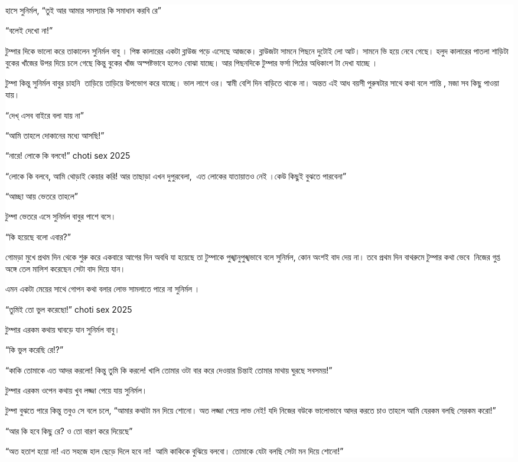 হাসে সুনির্মল, “তুই আর আমার সমস্যার কি সমাধান করবি রে”

“বলেই দেখো না!”












টুম্পার দিকে ভালো করে তাকালেন সুনির্মল বাবু । পিঙ্ক কালারের একটা ব্লাউজ পড়ে এসেছে আজকে। ব্লাউজটা সামনে পিছনে দুটোই লো আট। সামনে ভি হয়ে নেবে গেছে। হলুদ কালারের পাতলা শাড়িটা বুকের খাঁজের উপর দিয়ে চলে গেছে কিন্তু বুকের খাঁজ অস্পষ্টভাবে হলেও বোঝা যাচ্ছে। আর পিছনদিকে টুম্পার ফর্সা পিঠের অধিকাংশ টা দেখা যাচ্ছে ।


টুম্পা কিন্তু সুনির্মল বাবুর চাহনি  তাড়িয়ে তাড়িয়ে উপভোগ করে যাচ্ছে। ভাল লাগে ওর। স্বামী বেশি দিন বাড়িতে থাকে না। অন্তত এই আধ বয়সী পুরুষটার সাথে কথা বলে শান্তি , মজা সব কিছু পাওয়া যায়।

“দেখ্ এসব বাইরে বলা যায় না”

“আমি তাহলে দোকানের মধ্যে আসছি!”

“নারে! লোকে কি বলবে!” choti sex 2025


“লোকে কি বলবে, আমি থোড়াই কেয়ার করি! আর তাছাড়া এখন দুপুরবেলা,  এত লোকের যাতায়াতও নেই ।কেউ কিছুই বুঝতে পারবেনা”

“আচ্ছা আয় ভেতরে তাহলে”

টুম্পা ভেতরে এসে সুনির্মল বাবুর পাশে বসে।

“কি হয়েছে বলো এবার?”


গোমড়া মুখে প্রথম দিন থেকে শুরু করে একবারে আগের দিন অবধি যা হয়েছে তা টুম্পাকে পুঙ্খানুপুঙ্খভাবে বলে সুনির্মল, কোন অংশই বাদ দেয় না। তবে প্রথম দিন বাথরুমে টুম্পার কথা ভেবে  নিজের গুপ্ত অঙ্গে তেল মালিশ করেছেন সেটা বাদ দিয়ে যান।

এমন একটা মেয়ের সাথে গোপন কথা বলার লোভ সামলাতে পারে না সুনির্মল ।

“তুমিই তো ভুল করেছো!” choti sex 2025


টুম্পার এরকম কথায় ঘাবড়ে যান সুনির্মল বাবু।

“কি ভুল করেছি রে!?”

“কাকি তোমাকে এত আদর করলো! কিন্তু তুমি কি করলে! খালি তোমার ওটা বার করে দেওয়ার চিন্তাই তোমার মাথায় ঘুরছে সবসময়!”

টুম্পার এরকম ওপেন কথায় খুব লজ্জা পেয়ে যায় সুনির্মল।


টুম্পা বুঝতে পারে কিন্তু তবুও সে বলে চলে, “আমার কথাটা মন দিয়ে শোনো। অত লজ্জা পেয়ে লাভ নেই! যদি নিজের বউকে ভালোভাবে আদর করতে চাও তাহলে আমি যেরকম বলছি সেরকম করো!”

“আর কি হবে কিছু রে? ও তো বারণ করে দিয়েছে”

“অত হতাশ হয়ো না! এত সহজে হাল ছেড়ে দিলে হবে না!  আমি কাকিকে বুঝিয়ে বলবো। তোমাকে যেটা বলছি সেটা মন দিয়ে শোনো!”
